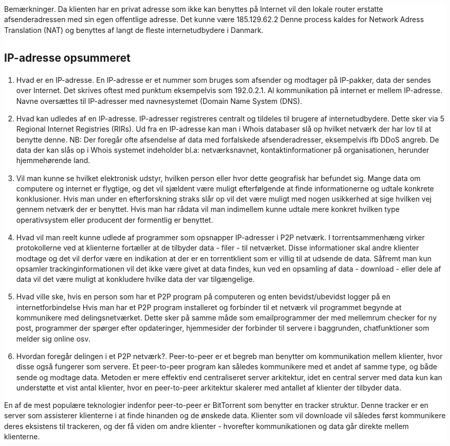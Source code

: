 Bemærkninger.
Da klienten har en privat adresse som ikke kan benyttes på Internet vil den lokale router erstatte afsenderadressen med sin egen offentlige adresse. Det kunne være 185.129.62.2 Denne process kaldes for Network Adress Translation (NAT) og benyttes af langt de fleste internetudbydere i Danmark.

## IP-adresse opsummeret

1.  Hvad er en IP-adresse. En IP-adresse er et nummer som bruges som afsender og modtager på IP-pakker, data der sendes over Internet. Det skrives oftest med punktum eksempelvis som 192.0.2.1. Al kommunikation på internet er mellem IP-adresse. Navne oversættes til IP-adresser med navnesystemet (Domain Name System (DNS).


2.  Hvad kan udledes af en IP-adresse. IP-adresser registreres centralt og tildeles til brugere af internetudbydere. Dette sker via 5 Regional Internet Registries (RIRs). Ud fra en IP-adresse kan man i Whois databaser slå op hvilket netværk der har lov til at benytte denne. NB: Der foregår ofte afsendelse af data med forfalskede afsenderadresser, eksempelvis ifb DDoS angreb.
  De data der kan slås op i Whois systemet indeholder bl.a: netværksnavnet, kontaktinformationer på organisationen, herunder hjemmehørende land.

3.  Vil man kunne se hvilket elektronisk udstyr, hvilken person eller hvor dette geografisk har befundet sig.
Mange data om computere og internet er flygtige, og det vil sjældent være muligt efterfølgende at finde informationerne og udtale konkrete konklusioner. Hvis man under en efterforskning straks slår op vil det være muligt med nogen usikkerhed at sige hvilken vej gennem netværk der er benyttet.
Hvis man har rådata vil man indimellem kunne udtale mere konkret hvilken type operativsystem eller producent der formentlig er benyttet.

4.  Hvad vil man reelt kunne udlede af programmer som opsnapper IP-adresser i P2P netværk. I torrentsammenhæng virker protokollerne ved at klienterne fortæller at de tilbyder data - filer - til netværket. Disse informationer skal andre klienter modtage og det vil derfor være en indikation at der er en torrentklient som er villig til at udsende de data.
Såfremt man kun opsamler trackinginformationen vil det ikke være givet at data findes, kun ved en opsamling af data - download - eller dele af data vil det være muligt at konkludere hvilke data der var tilgængelige.


5.  Hvad ville ske, hvis en person som har et P2P program på computeren og enten bevidst/ubevidst logger på en internetforbindelse
Hvis man har et P2P program installeret og forbinder til et netværk vil programmet begynde at kommunikere med delingsnetværket. Dette sker på samme måde som emailprogrammer der med mellemrum checker for ny post, programmer der spørger efter opdateringer, hjemmesider der forbinder til servere i baggrunden, chatfunktioner som melder sig online osv.

6.  Hvordan foregår delingen i et P2P netværk?. Peer-to-peer er et begreb man benytter om kommunikation mellem klienter, hvor disse også fungerer som servere. Et peer-to-peer program kan således kommunikere med et andet af samme type, og både sende og modtage data. Metoden er mere effektiv end centraliseret server arkitektur, idet en central server med data kun kan understøtte et vist antal klienter, hvor en peer-to-peer arkitektur skalerer med antallet af klienter der tilbyder data.

En af de mest populære teknologier indenfor peer-to-peer er BitTorrent som benytter en tracker struktur. Denne tracker er en server som assisterer klienterne i at finde hinanden og de ønskede data. Klienter som vil downloade vil således først kommunikere deres eksistens til trackeren, og der få viden om andre klienter - hvorefter kommunikationen og data går direkte mellem klienterne.
